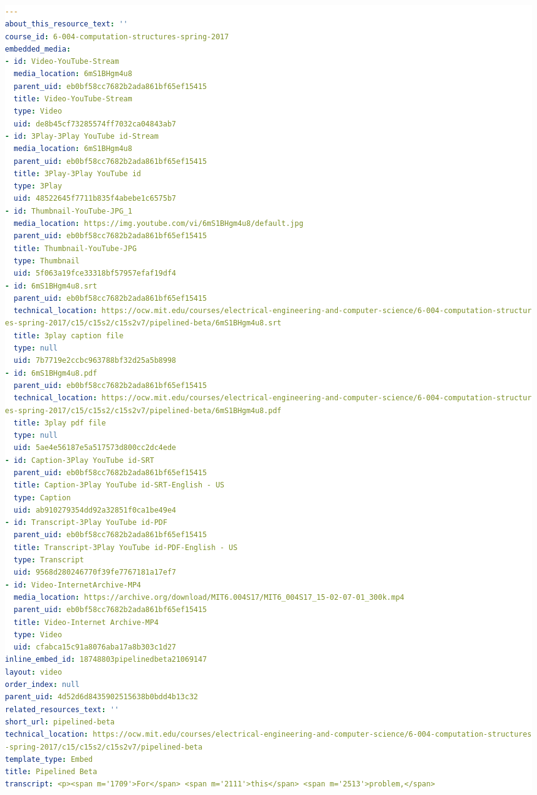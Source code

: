 ```yaml
---
about_this_resource_text: ''
course_id: 6-004-computation-structures-spring-2017
embedded_media:
- id: Video-YouTube-Stream
  media_location: 6mS1BHgm4u8
  parent_uid: eb0bf58cc7682b2ada861bf65ef15415
  title: Video-YouTube-Stream
  type: Video
  uid: de8b45cf73285574ff7032ca04843ab7
- id: 3Play-3Play YouTube id-Stream
  media_location: 6mS1BHgm4u8
  parent_uid: eb0bf58cc7682b2ada861bf65ef15415
  title: 3Play-3Play YouTube id
  type: 3Play
  uid: 48522645f7711b835f4abebe1c6575b7
- id: Thumbnail-YouTube-JPG_1
  media_location: https://img.youtube.com/vi/6mS1BHgm4u8/default.jpg
  parent_uid: eb0bf58cc7682b2ada861bf65ef15415
  title: Thumbnail-YouTube-JPG
  type: Thumbnail
  uid: 5f063a19fce33318bf57957efaf19df4
- id: 6mS1BHgm4u8.srt
  parent_uid: eb0bf58cc7682b2ada861bf65ef15415
  technical_location: https://ocw.mit.edu/courses/electrical-engineering-and-computer-science/6-004-computation-structures-spring-2017/c15/c15s2/c15s2v7/pipelined-beta/6mS1BHgm4u8.srt
  title: 3play caption file
  type: null
  uid: 7b7719e2ccbc963788bf32d25a5b8998
- id: 6mS1BHgm4u8.pdf
  parent_uid: eb0bf58cc7682b2ada861bf65ef15415
  technical_location: https://ocw.mit.edu/courses/electrical-engineering-and-computer-science/6-004-computation-structures-spring-2017/c15/c15s2/c15s2v7/pipelined-beta/6mS1BHgm4u8.pdf
  title: 3play pdf file
  type: null
  uid: 5ae4e56187e5a517573d800cc2dc4ede
- id: Caption-3Play YouTube id-SRT
  parent_uid: eb0bf58cc7682b2ada861bf65ef15415
  title: Caption-3Play YouTube id-SRT-English - US
  type: Caption
  uid: ab910279354dd92a32851f0ca1be49e4
- id: Transcript-3Play YouTube id-PDF
  parent_uid: eb0bf58cc7682b2ada861bf65ef15415
  title: Transcript-3Play YouTube id-PDF-English - US
  type: Transcript
  uid: 9568d280246770f39fe7767181a17ef7
- id: Video-InternetArchive-MP4
  media_location: https://archive.org/download/MIT6.004S17/MIT6_004S17_15-02-07-01_300k.mp4
  parent_uid: eb0bf58cc7682b2ada861bf65ef15415
  title: Video-Internet Archive-MP4
  type: Video
  uid: cfabca15c91a8076aba17a8b303c1d27
inline_embed_id: 18748803pipelinedbeta21069147
layout: video
order_index: null
parent_uid: 4d52d6d8435902515638b0bdd4b13c32
related_resources_text: ''
short_url: pipelined-beta
technical_location: https://ocw.mit.edu/courses/electrical-engineering-and-computer-science/6-004-computation-structures-spring-2017/c15/c15s2/c15s2v7/pipelined-beta
template_type: Embed
title: Pipelined Beta
transcript: <p><span m='1709'>For</span> <span m='2111'>this</span> <span m='2513'>problem,</span>
```